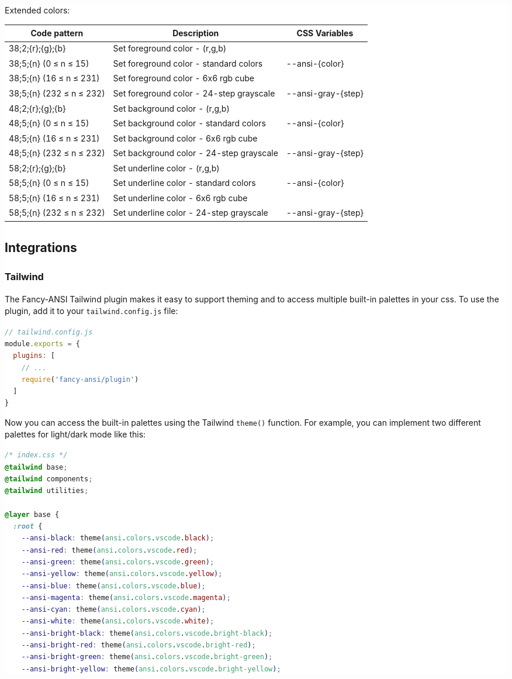 Extended colors:

| Code pattern             | Description                              | CSS Variables      |
| ------------------------ | ---------------------------------------- | ------------------ |
| 38;2;{r};{g};{b}         | Set foreground color - (r,g,b)           |                    |
| 38;5;{n} (0 ≤ n ≤ 15)    | Set foreground color - standard colors   | --ansi-{color}     |
| 38;5;{n} (16 ≤ n ≤ 231)  | Set foreground color - 6x6 rgb cube      |                    |
| 38;5;{n} (232 ≤ n ≤ 232) | Set foreground color - 24-step grayscale | --ansi-gray-{step} |
| 48;2;{r};{g};{b}         | Set background color - (r,g,b)           |                    |
| 48;5;{n} (0 ≤ n ≤ 15)    | Set background color - standard colors   | --ansi-{color}     |
| 48;5;{n} (16 ≤ n ≤ 231)  | Set background color - 6x6 rgb cube      |                    |
| 48;5;{n} (232 ≤ n ≤ 232) | Set background color - 24-step grayscale | --ansi-gray-{step} |
| 58;2;{r};{g};{b}         | Set underline color - (r,g,b)            |                    |
| 58;5;{n} (0 ≤ n ≤ 15)    | Set underline color - standard colors    | --ansi-{color}     |
| 58;5;{n} (16 ≤ n ≤ 231)  | Set underline color - 6x6 rgb cube       |                    |
| 58;5;{n} (232 ≤ n ≤ 232) | Set underline color - 24-step grayscale  | --ansi-gray-{step} |

## Integrations

### Tailwind

The Fancy-ANSI Tailwind plugin makes it easy to support theming and to access multiple built-in palettes in your css. To use the plugin, add it to your `tailwind.config.js` file:

```js
// tailwind.config.js
module.exports = {
  plugins: [
    // ...
    require('fancy-ansi/plugin')
  ]
}
```

Now you can access the built-in palettes using the Tailwind `theme()` function. For example, you can implement two different palettes for light/dark mode like this:

```css
/* index.css */
@tailwind base;
@tailwind components;
@tailwind utilities;

@layer base {
  :root {
    --ansi-black: theme(ansi.colors.vscode.black);
    --ansi-red: theme(ansi.colors.vscode.red);
    --ansi-green: theme(ansi.colors.vscode.green);
    --ansi-yellow: theme(ansi.colors.vscode.yellow);
    --ansi-blue: theme(ansi.colors.vscode.blue);
    --ansi-magenta: theme(ansi.colors.vscode.magenta);
    --ansi-cyan: theme(ansi.colors.vscode.cyan);
    --ansi-white: theme(ansi.colors.vscode.white);
    --ansi-bright-black: theme(ansi.colors.vscode.bright-black);
    --ansi-bright-red: theme(ansi.colors.vscode.bright-red);
    --ansi-bright-green: theme(ansi.colors.vscode.bright-green);
    --ansi-bright-yellow: theme(ansi.colors.vscode.bright-yellow);
```